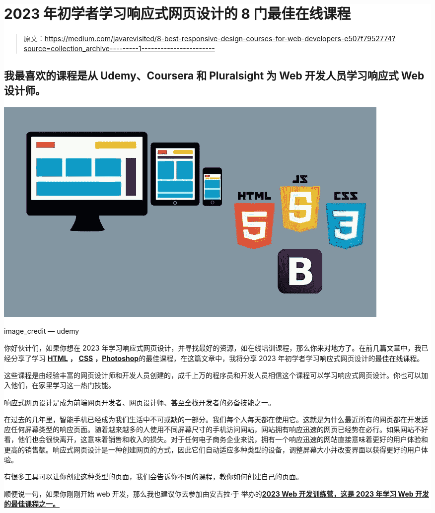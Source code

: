 # 2023 年初学者学习响应式网页设计的 8 门最佳在线课程

> 原文：<https://medium.com/javarevisited/8-best-responsive-design-courses-for-web-developers-e507f7952774?source=collection_archive---------1----------------------->

## 我最喜欢的课程是从 Udemy、Coursera 和 Pluralsight 为 Web 开发人员学习响应式 Web 设计师。

[![](img/a235285f4980b9e8b1e33622eedfe423.png)](https://click.linksynergy.com/deeplink?id=JVFxdTr9V80&mid=39197&murl=https%3A%2F%2Fwww.udemy.com%2Fcourse%2Fresponsive-web-design-tutorial-course-html5-css3-bootstrap%2F)

image_credit — udemy

你好伙计们，如果你想在 2023 年学习响应式网页设计，并寻找最好的资源，如在线培训课程，那么你来对地方了。在前几篇文章中，我已经分享了学习 [**HTML**](/javarevisited/10-best-html-and-css-courses-for-beginners-in-2021-6757eec00032) **，** [**CSS**](/javarevisited/10-best-css-online-courses-for-beginners-and-experienced-developers-54aa2e8c0253) **，**[**Photoshop**](/javarevisited/6-free-online-courses-to-learn-adobe-photoshop-cc-for-beginners-47edcd2bdda5)的最佳课程，在这篇文章中，我将分享 2023 年初学者学习响应式网页设计的最佳在线课程。

这些课程是由经验丰富的网页设计师和开发人员创建的，成千上万的程序员和开发人员相信这个课程可以学习响应式网页设计。你也可以加入他们，在家里学习这一热门技能。

响应式网页设计是成为前端网页开发者、网页设计师、甚至全栈开发者的必备技能之一。

在过去的几年里，智能手机已经成为我们生活中不可或缺的一部分。我们每个人每天都在使用它。这就是为什么最近所有的网页都在开发适应任何屏幕类型的响应页面。随着越来越多的人使用不同屏幕尺寸的手机访问网站，网站拥有响应迅速的网页已经势在必行。如果网站不好看，他们也会很快离开，这意味着销售和收入的损失。对于任何电子商务企业来说，拥有一个响应迅速的网站直接意味着更好的用户体验和更高的销售额。响应式网页设计是一种创建网页的方式，因此它们自动适应多种类型的设备，调整屏幕大小并改变界面以获得更好的用户体验。

有很多工具可以让你创建这种类型的页面，我们会告诉你不同的课程，教你如何创建自己的页面。

顺便说一句，如果你刚刚开始 web 开发，那么我也建议你去参加由安吉拉·于 举办的[**2023 Web 开发训练营，这是 2023 年学习 Web 开发的最佳课程之一。**](https://click.linksynergy.com/deeplink?id=JVFxdTr9V80&mid=39197&murl=https%3A%2F%2Fwww.udemy.com%2Fcourse%2Fthe-complete-web-development-bootcamp%2F)
